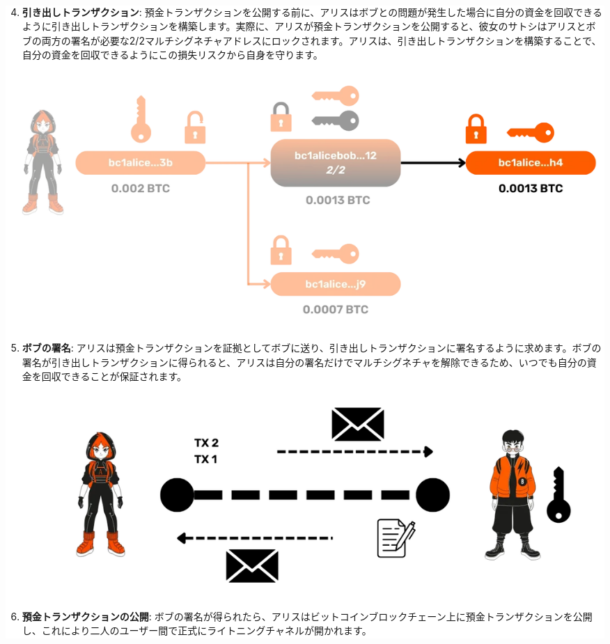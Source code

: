 4. **引き出しトランザクション**: 預金トランザクションを公開する前に、アリスはボブとの問題が発生した場合に自分の資金を回収できるように引き出しトランザクションを構築します。実際に、アリスが預金トランザクションを公開すると、彼女のサトシはアリスとボブの両方の署名が必要な2/2マルチシグネチャアドレスにロックされます。アリスは、引き出しトランザクションを構築することで、自分の資金を回収できるようにこの損失リスクから自身を守ります。

![LNP201](assets/en/14.webp)

5. **ボブの署名**: アリスは預金トランザクションを証拠としてボブに送り、引き出しトランザクションに署名するように求めます。ボブの署名が引き出しトランザクションに得られると、アリスは自分の署名だけでマルチシグネチャを解除できるため、いつでも自分の資金を回収できることが保証されます。

![LNP201](assets/en/15.webp)

6. **預金トランザクションの公開**: ボブの署名が得られたら、アリスはビットコインブロックチェーン上に預金トランザクションを公開し、これにより二人のユーザー間で正式にライトニングチャネルが開かれます。
